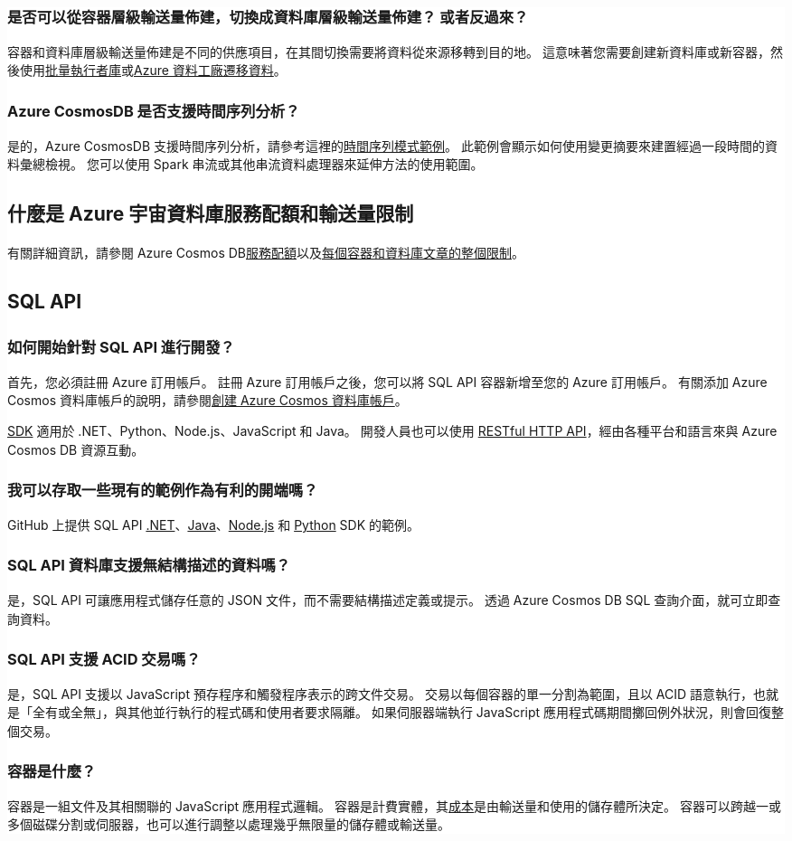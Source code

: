 ### <a name="is-it-possible-to-switch-from-container-level-throughput-provisioning-to-database-level-throughput-provisioning-or-vice-versa"></a>是否可以從容器層級輸送量佈建，切換成資料庫層級輸送量佈建？ 或者反過來？

容器和資料庫層級輸送量佈建是不同的供應項目，在其間切換需要將資料從來源移轉到目的地。 這意味著您需要創建新資料庫或新容器，然後使用[批量執行者庫](bulk-executor-overview.md)或[Azure 資料工廠遷移資料](../data-factory/connector-azure-cosmos-db.md)。

### <a name="does-azure-cosmosdb-support-time-series-analysis"></a>Azure CosmosDB 是否支援時間序列分析？

是的，Azure CosmosDB 支援時間序列分析，請參考這裡的[時間序列模式範例](https://github.com/Azure/azure-cosmosdb-dotnet/tree/master/samples/Patterns)。 此範例會顯示如何使用變更摘要來建置經過一段時間的資料彙總檢視。 您可以使用 Spark 串流或其他串流資料處理器來延伸方法的使用範圍。

## <a name="what-are-the-azure-cosmos-db-service-quotas-and-throughput-limits"></a>什麼是 Azure 宇宙資料庫服務配額和輸送量限制

有關詳細資訊，請參閱 Azure Cosmos DB[服務配額](concepts-limits.md)以及[每個容器和資料庫文章的整個限制](set-throughput.md#comparison-of-models)。

## <a name="sql-api"></a>SQL API

### <a name="how-do-i-start-developing-against-the-sql-api"></a>如何開始針對 SQL API 進行開發？

首先，您必須註冊 Azure 訂用帳戶。 註冊 Azure 訂用帳戶之後，您可以將 SQL API 容器新增至您的 Azure 訂用帳戶。 有關添加 Azure Cosmos 資料庫帳戶的說明，請參閱[創建 Azure Cosmos 資料庫帳戶](create-sql-api-dotnet.md#create-account)。

[SDK](sql-api-sdk-dotnet.md) 適用於 .NET、Python、Node.js、JavaScript 和 Java。 開發人員也可以使用 [RESTful HTTP API](/rest/api/cosmos-db/)，經由各種平台和語言來與 Azure Cosmos DB 資源互動。

### <a name="can-i-access-some-ready-made-samples-to-get-a-head-start"></a>我可以存取一些現有的範例作為有利的開端嗎？

GitHub 上提供 SQL API [.NET](sql-api-dotnet-samples.md)、[Java](https://github.com/Azure/azure-documentdb-java)、[Node.js](sql-api-nodejs-samples.md) 和 [Python](sql-api-python-samples.md) SDK 的範例。

### <a name="does-the-sql-api-database-support-schema-free-data"></a>SQL API 資料庫支援無結構描述的資料嗎？

是，SQL API 可讓應用程式儲存任意的 JSON 文件，而不需要結構描述定義或提示。 透過 Azure Cosmos DB SQL 查詢介面，就可立即查詢資料。

### <a name="does-the-sql-api-support-acid-transactions"></a>SQL API 支援 ACID 交易嗎？

是，SQL API 支援以 JavaScript 預存程序和觸發程序表示的跨文件交易。 交易以每個容器的單一分割為範圍，且以 ACID 語意執行，也就是「全有或全無」，與其他並行執行的程式碼和使用者要求隔離。 如果伺服器端執行 JavaScript 應用程式碼期間擲回例外狀況，則會回復整個交易。 

### <a name="what-is-a-container"></a>容器是什麼？

容器是一組文件及其相關聯的 JavaScript 應用程式邏輯。 容器是計費實體，其[成本](performance-levels.md)是由輸送量和使用的儲存體所決定。 容器可以跨越一或多個磁碟分割或伺服器，也可以進行調整以處理幾乎無限量的儲存體或輸送量。
